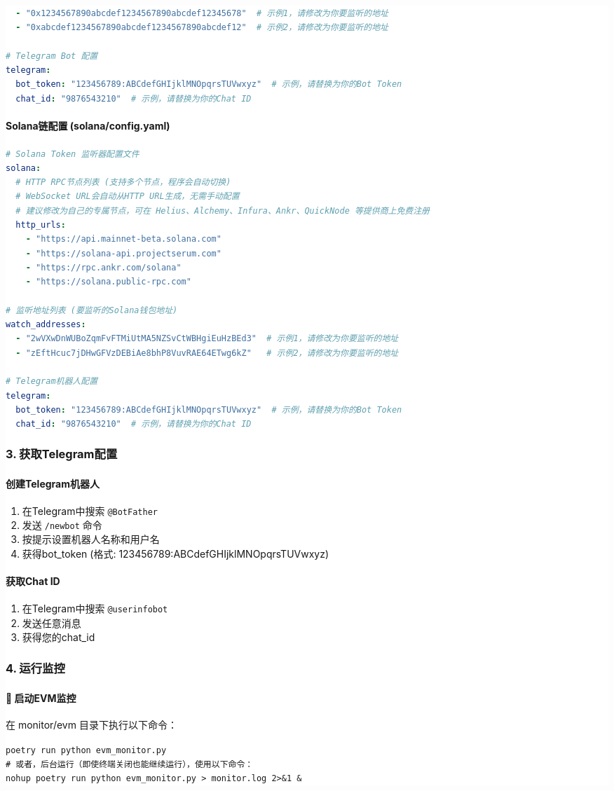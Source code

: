 ```yaml
  - "0x1234567890abcdef1234567890abcdef12345678"  # 示例1，请修改为你要监听的地址
  - "0xabcdef1234567890abcdef1234567890abcdef12"  # 示例2，请修改为你要监听的地址

# Telegram Bot 配置
telegram:
  bot_token: "123456789:ABCdefGHIjklMNOpqrsTUVwxyz"  # 示例，请替换为你的Bot Token
  chat_id: "9876543210"  # 示例，请替换为你的Chat ID
```

#### Solana链配置 (solana/config.yaml)
```yaml
# Solana Token 监听器配置文件
solana:
  # HTTP RPC节点列表 (支持多个节点，程序会自动切换)
  # WebSocket URL会自动从HTTP URL生成，无需手动配置
  # 建议修改为自己的专属节点，可在 Helius、Alchemy、Infura、Ankr、QuickNode 等提供商上免费注册
  http_urls:
    - "https://api.mainnet-beta.solana.com"
    - "https://solana-api.projectserum.com"
    - "https://rpc.ankr.com/solana"
    - "https://solana.public-rpc.com"

# 监听地址列表 (要监听的Solana钱包地址)
watch_addresses:
  - "2wVXwDnWUBoZqmFvFTMiUtMA5NZSvCtWBHgiEuHzBEd3"  # 示例1，请修改为你要监听的地址
  - "zEftHcuc7jDHwGFVzDEBiAe8bhP8VuvRAE64ETwg6kZ"   # 示例2，请修改为你要监听的地址

# Telegram机器人配置
telegram:
  bot_token: "123456789:ABCdefGHIjklMNOpqrsTUVwxyz"  # 示例，请替换为你的Bot Token
  chat_id: "9876543210"  # 示例，请替换为你的Chat ID
```

### 3. 获取Telegram配置

#### 创建Telegram机器人
1. 在Telegram中搜索 `@BotFather`
2. 发送 `/newbot` 命令
3. 按提示设置机器人名称和用户名
4. 获得bot_token (格式: 123456789:ABCdefGHIjklMNOpqrsTUVwxyz)

#### 获取Chat ID
1. 在Telegram中搜索 `@userinfobot`
2. 发送任意消息
3. 获得您的chat_id

### 4. 运行监控

#### 🔴 启动EVM监控
在 monitor/evm 目录下执行以下命令：
```
poetry run python evm_monitor.py
# 或者，后台运行（即使终端关闭也能继续运行），使用以下命令：
nohup poetry run python evm_monitor.py > monitor.log 2>&1 &
```
